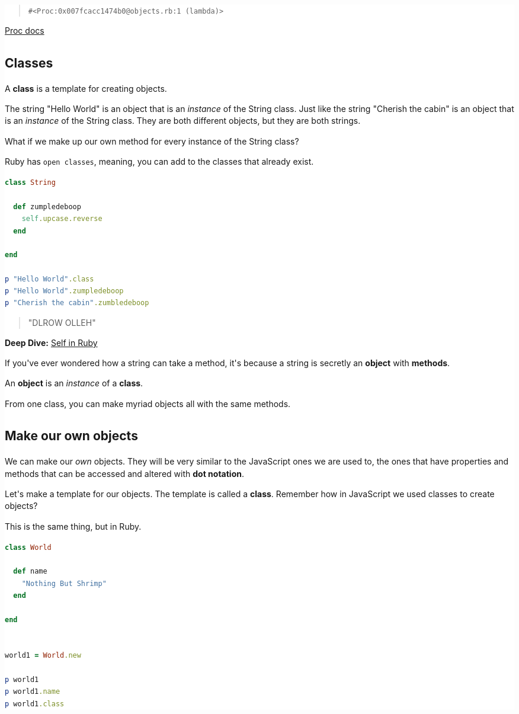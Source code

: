 > `#<Proc:0x007fcacc1474b0@objects.rb:1 (lambda)>`

[Proc docs](https://ruby-doc.org/core-2.4.1/Proc.html)

## Classes

A **class** is a template for creating objects.

The string "Hello World" is an object that is an _instance_ of the String class. Just like the string "Cherish the cabin" is an object that is an _instance_ of the String class. They are both different objects, but they are both strings.

What if we make up our own method for every instance of the String class?

Ruby has `open classes`, meaning, you can add to the classes that already exist.

```ruby
class String

  def zumpledeboop
    self.upcase.reverse
  end

end

p "Hello World".class
p "Hello World".zumpledeboop
p "Cherish the cabin".zumbledeboop
```

> "DLROW OLLEH"


**Deep Dive:** [Self in Ruby](https://hackhands.com/three-golden-rules-understand-self-ruby/)

If you've ever wondered how a string can take a method, it's because a string is secretly an **object** with **methods**.

An **object** is an _instance_ of a **class**.

From one class, you can make myriad objects all with the same methods.


## Make our own objects



We can make our _own_ objects. They will be very similar to the JavaScript ones we are used to, the ones that have properties and methods that can be accessed and altered with **dot notation**.

Let's make a template for our objects. The template is called a **class**. Remember how in JavaScript we used classes to create objects?

This is the same thing, but in Ruby.

```ruby
class World

  def name
    "Nothing But Shrimp"
  end

end


world1 = World.new

p world1
p world1.name
p world1.class
```
